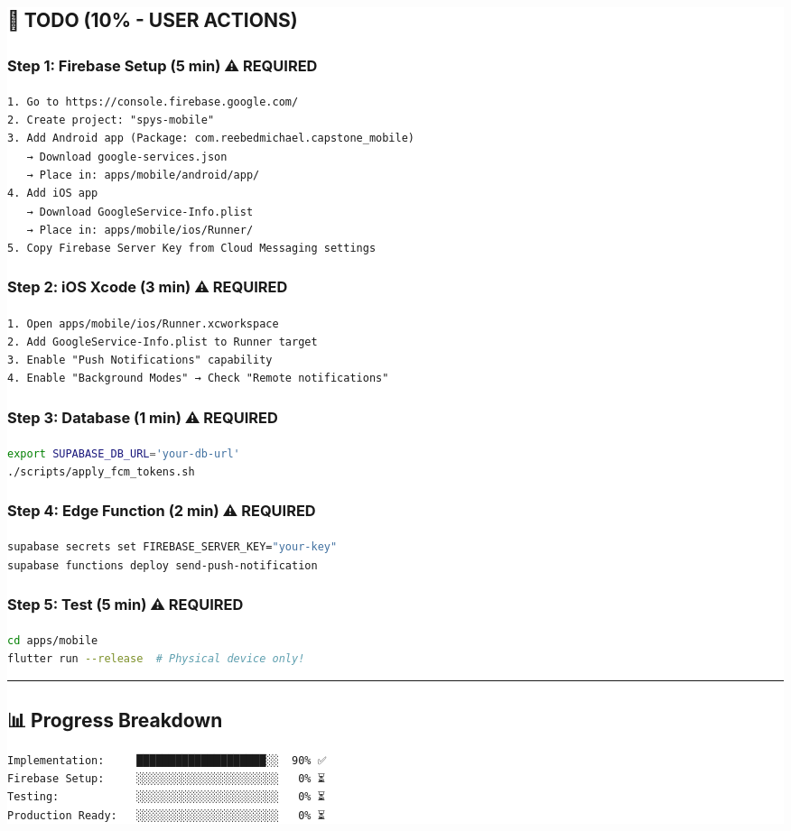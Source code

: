 
## 🔲 TODO (10% - USER ACTIONS)

### Step 1: Firebase Setup (5 min) ⚠️ REQUIRED
```
1. Go to https://console.firebase.google.com/
2. Create project: "spys-mobile"
3. Add Android app (Package: com.reebedmichael.capstone_mobile)
   → Download google-services.json
   → Place in: apps/mobile/android/app/
4. Add iOS app
   → Download GoogleService-Info.plist
   → Place in: apps/mobile/ios/Runner/
5. Copy Firebase Server Key from Cloud Messaging settings
```

### Step 2: iOS Xcode (3 min) ⚠️ REQUIRED
```
1. Open apps/mobile/ios/Runner.xcworkspace
2. Add GoogleService-Info.plist to Runner target
3. Enable "Push Notifications" capability
4. Enable "Background Modes" → Check "Remote notifications"
```

### Step 3: Database (1 min) ⚠️ REQUIRED
```bash
export SUPABASE_DB_URL='your-db-url'
./scripts/apply_fcm_tokens.sh
```

### Step 4: Edge Function (2 min) ⚠️ REQUIRED
```bash
supabase secrets set FIREBASE_SERVER_KEY="your-key"
supabase functions deploy send-push-notification
```

### Step 5: Test (5 min) ⚠️ REQUIRED
```bash
cd apps/mobile
flutter run --release  # Physical device only!
```

---

## 📊 Progress Breakdown

```
Implementation:     ████████████████████░░  90% ✅
Firebase Setup:     ░░░░░░░░░░░░░░░░░░░░░░   0% ⏳
Testing:            ░░░░░░░░░░░░░░░░░░░░░░   0% ⏳
Production Ready:   ░░░░░░░░░░░░░░░░░░░░░░   0% ⏳
```
